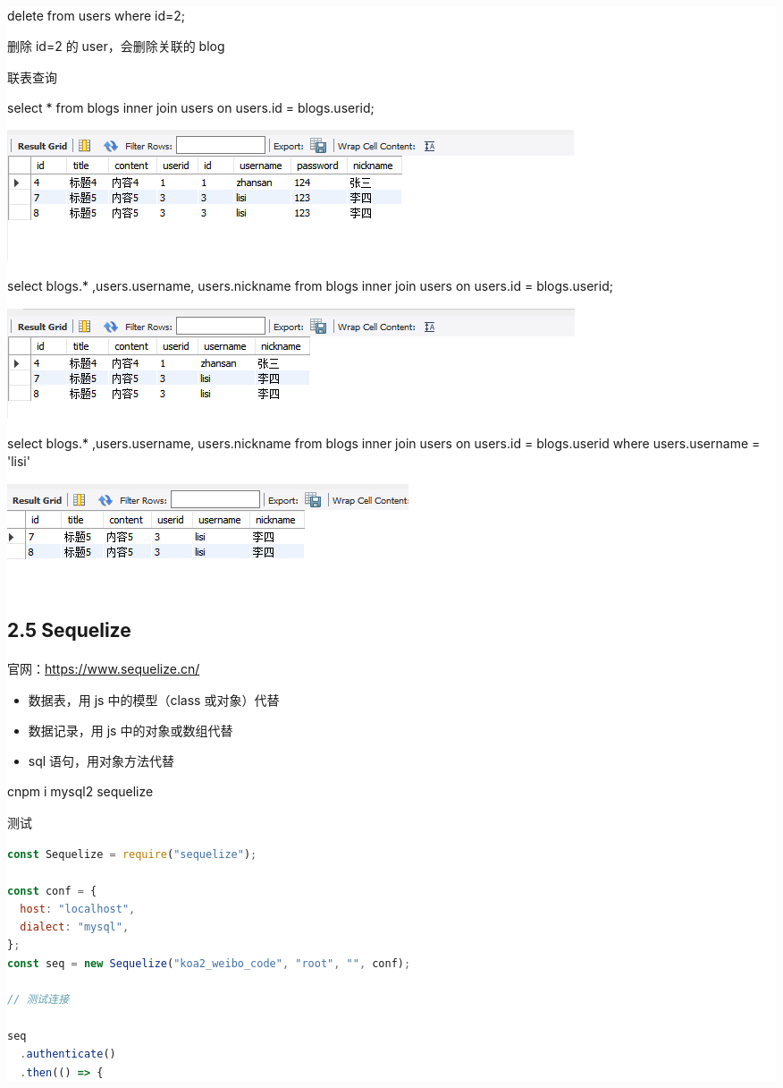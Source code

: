 delete from users where id=2;

删除 id=2 的 user，会删除关联的 blog

联表查询

select \* from blogs inner join users on users.id = blogs.userid;

![Alt text](./img/lianbiao.png)

select blogs.\* ,users.username, users.nickname from blogs inner join users on users.id = blogs.userid;

![Alt text](./img/lianbiao2.png)

select blogs.\* ,users.username, users.nickname from blogs inner join users on users.id = blogs.userid where users.username = 'lisi'

![Alt text](./img/lianbiao3.png)

## 2.5 Sequelize

官网：<https://www.sequelize.cn/>

- 数据表，用 js 中的模型（class 或对象）代替

- 数据记录，用 js 中的对象或数组代替

- sql 语句，用对象方法代替

cnpm i mysql2 sequelize

测试

```js
const Sequelize = require("sequelize");

const conf = {
  host: "localhost",
  dialect: "mysql",
};
const seq = new Sequelize("koa2_weibo_code", "root", "", conf);

// 测试连接

seq
  .authenticate()
  .then(() => {
```
